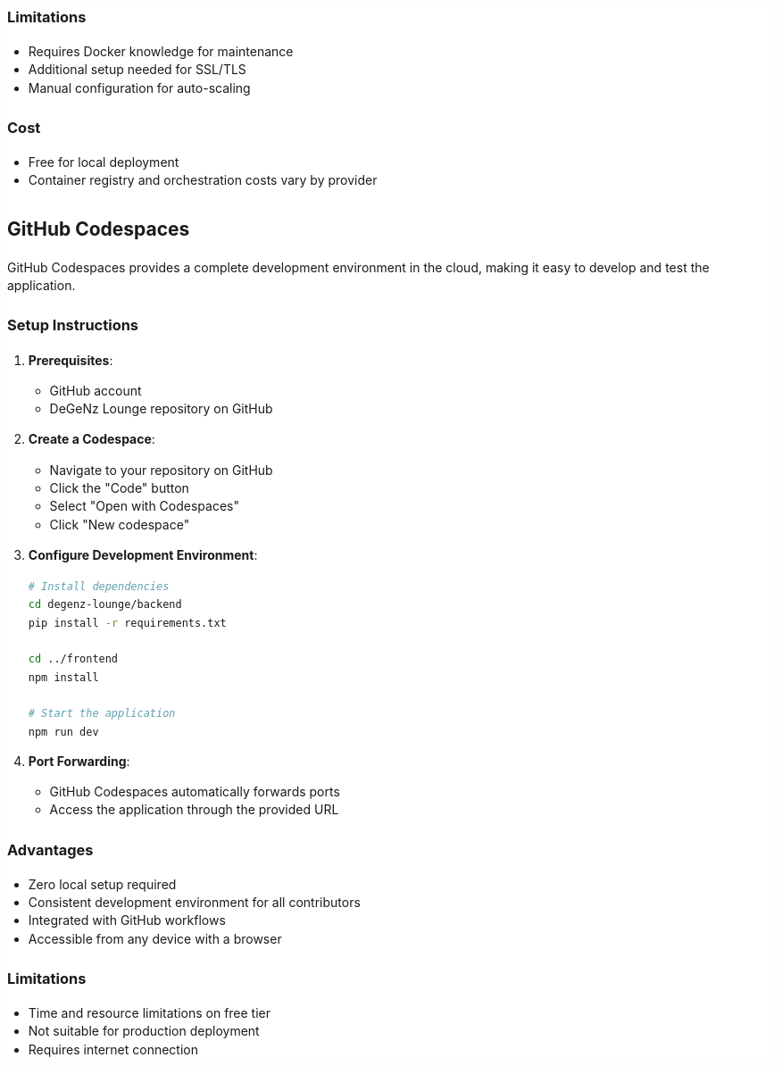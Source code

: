 ### Limitations
- Requires Docker knowledge for maintenance
- Additional setup needed for SSL/TLS
- Manual configuration for auto-scaling

### Cost
- Free for local deployment
- Container registry and orchestration costs vary by provider

## GitHub Codespaces

GitHub Codespaces provides a complete development environment in the cloud, making it easy to develop and test the application.

### Setup Instructions

1. **Prerequisites**:
   - GitHub account
   - DeGeNz Lounge repository on GitHub

2. **Create a Codespace**:
   - Navigate to your repository on GitHub
   - Click the "Code" button
   - Select "Open with Codespaces"
   - Click "New codespace"

3. **Configure Development Environment**:
   ```bash
   # Install dependencies
   cd degenz-lounge/backend
   pip install -r requirements.txt
   
   cd ../frontend
   npm install
   
   # Start the application
   npm run dev
   ```

4. **Port Forwarding**:
   - GitHub Codespaces automatically forwards ports
   - Access the application through the provided URL

### Advantages
- Zero local setup required
- Consistent development environment for all contributors
- Integrated with GitHub workflows
- Accessible from any device with a browser

### Limitations
- Time and resource limitations on free tier
- Not suitable for production deployment
- Requires internet connection
